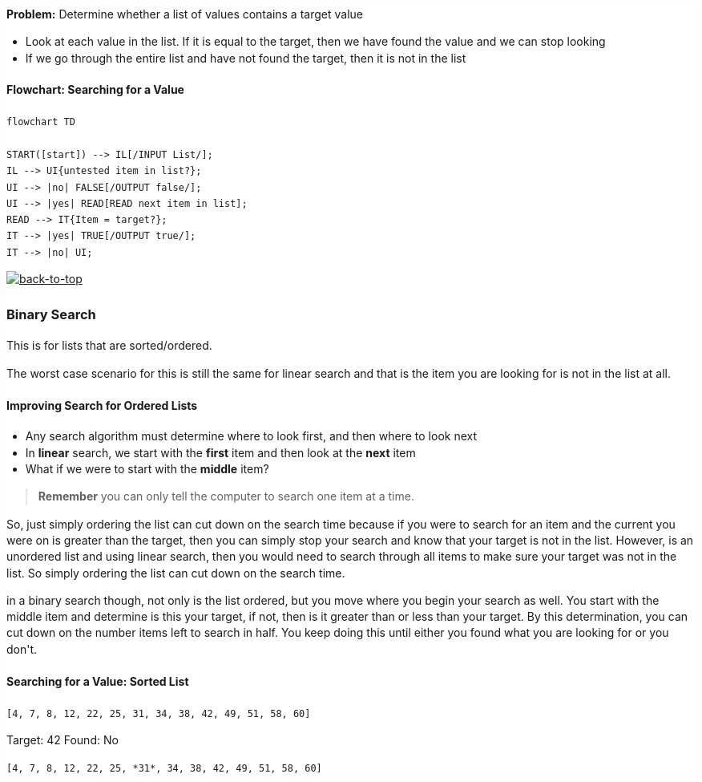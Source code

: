 **Problem:** Determine whether a list of values contains a target value

- Look at each value in the list. If it is equal to the target, then we have found the value and we can stop looking
- If we go through the entire list and have not found the target, then it is not in the list

#### Flowchart: Searching for a Value

```mermaid
flowchart TD

START([start]) --> IL[/INPUT List/];
IL --> UI{untested item in list?};
UI --> |no| FALSE[/OUTPUT false/];
UI --> |yes| READ[READ next item in list];
READ --> IT{Item = target?};
IT --> |yes| TRUE[/OUTPUT true/];
IT --> |no| UI;
```

[![back-to-top](https://img.shields.io/badge/back%20to%20top-%E2%86%A9-red)](#table-of-contents)

### Binary Search

This is for lists that are sorted/ordered.

The worst case scenario for this is still the same for linear search and that is the item you are looking for is not in the list at all.

#### Improving Search for Ordered Lists

- Any search algorithm must determine where to look first, and then where to look next
- In **linear** search, we start with the **first** item and then look at the **next** item
- What if we were to start with the **middle** item?

> **Remember** you can only tell the computer to search one item at a time.

So, just simply ordering the list can cut down on the search time because if you were to search for an item and the current you were on is greater than the target, then you can simply stop your search and know that your target is not in the list. However, is an unordered list and using linear search, then you would need to search through all items to make sure your target was not in the list. So simply ordering the list can cut down on the search time.

in a binary search though, not only is the list ordered, but you move where you begin your search as well. You start with the middle item and determine is this your target, if not, then is it greater than or less than your target. By this determination, you can cut down on the number items left to search in half. You keep doing this until either you found what you are looking for or you don't.

#### Searching for a Value: Sorted List

`[4, 7, 8, 12, 22, 25, 31, 34, 38, 42, 49, 51, 58, 60]`

Target: 42
Found: No

`[4, 7, 8, 12, 22, 25, *31*, 34, 38, 42, 49, 51, 58, 60]`
